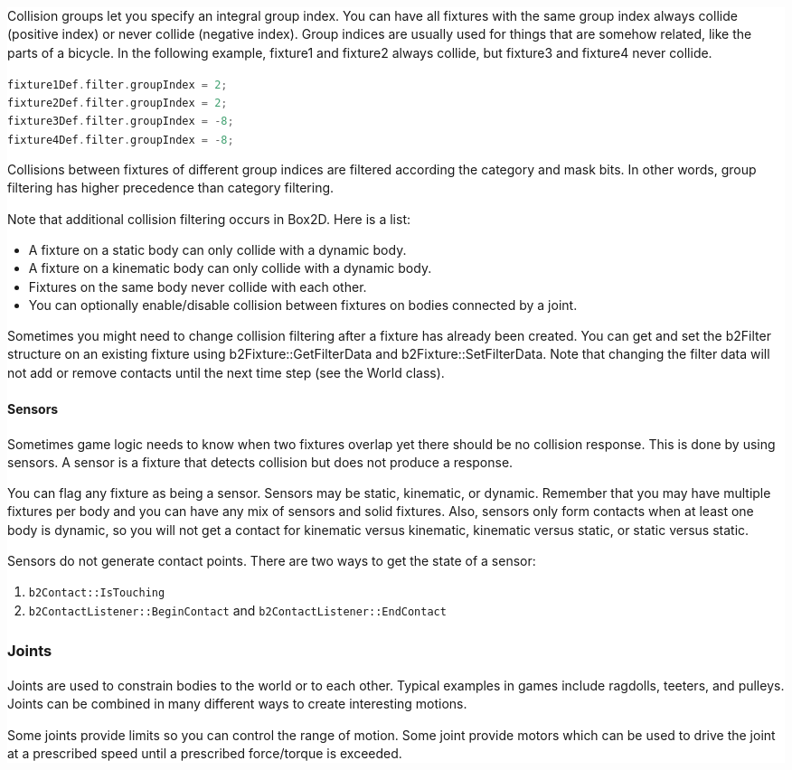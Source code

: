Collision groups let you specify an integral group index. You can have
all fixtures with the same group index always collide (positive index)
or never collide (negative index). Group indices are usually used for
things that are somehow related, like the parts of a bicycle. In the
following example, fixture1 and fixture2 always collide, but fixture3
and fixture4 never collide.

```cpp
fixture1Def.filter.groupIndex = 2;
fixture2Def.filter.groupIndex = 2;
fixture3Def.filter.groupIndex = -8;
fixture4Def.filter.groupIndex = -8;
```

Collisions between fixtures of different group indices are filtered
according the category and mask bits. In other words, group filtering
has higher precedence than category filtering.

Note that additional collision filtering occurs in Box2D. Here is a
list:
- A fixture on a static body can only collide with a dynamic body.
- A fixture on a kinematic body can only collide with a dynamic body.
- Fixtures on the same body never collide with each other.
- You can optionally enable/disable collision between fixtures on bodies connected by a joint.

Sometimes you might need to change collision filtering after a fixture
has already been created. You can get and set the b2Filter structure on
an existing fixture using b2Fixture::GetFilterData and
b2Fixture::SetFilterData. Note that changing the filter data will not
add or remove contacts until the next time step (see the World class).

#### Sensors
Sometimes game logic needs to know when two fixtures overlap yet there
should be no collision response. This is done by using sensors. A sensor
is a fixture that detects collision but does not produce a response.

You can flag any fixture as being a sensor. Sensors may be static,
kinematic, or dynamic. Remember that you may have multiple fixtures per
body and you can have any mix of sensors and solid fixtures. Also,
sensors only form contacts when at least one body is dynamic, so you
will not get a contact for kinematic versus kinematic, kinematic versus
static, or static versus static.

Sensors do not generate contact points. There are two ways to get the
state of a sensor:
1. `b2Contact::IsTouching`
2. `b2ContactListener::BeginContact` and `b2ContactListener::EndContact`

### Joints
Joints are used to constrain bodies to the world or to each other.
Typical examples in games include ragdolls, teeters, and pulleys. Joints
can be combined in many different ways to create interesting motions.

Some joints provide limits so you can control the range of motion. Some
joint provide motors which can be used to drive the joint at a
prescribed speed until a prescribed force/torque is exceeded.
